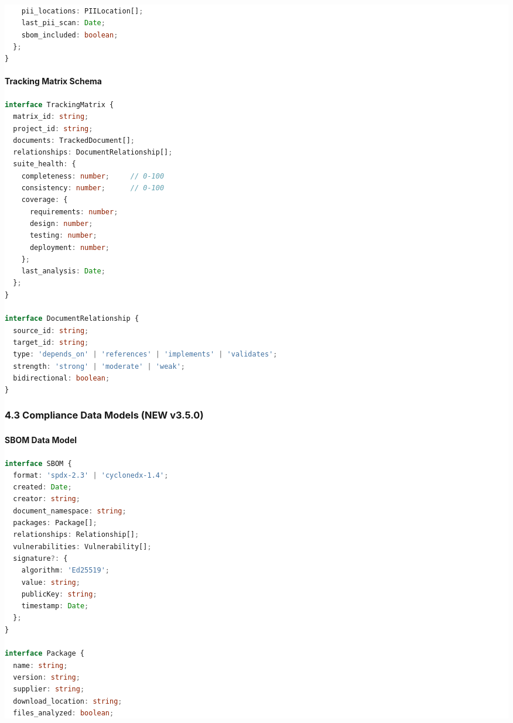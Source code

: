```typescript
    pii_locations: PIILocation[];
    last_pii_scan: Date;
    sbom_included: boolean;
  };
}
```

#### Tracking Matrix Schema

```typescript
interface TrackingMatrix {
  matrix_id: string;
  project_id: string;
  documents: TrackedDocument[];
  relationships: DocumentRelationship[];
  suite_health: {
    completeness: number;     // 0-100
    consistency: number;      // 0-100
    coverage: {
      requirements: number;
      design: number;
      testing: number;
      deployment: number;
    };
    last_analysis: Date;
  };
}

interface DocumentRelationship {
  source_id: string;
  target_id: string;
  type: 'depends_on' | 'references' | 'implements' | 'validates';
  strength: 'strong' | 'moderate' | 'weak';
  bidirectional: boolean;
}
```

### 4.3 Compliance Data Models (NEW v3.5.0)

#### SBOM Data Model

```typescript
interface SBOM {
  format: 'spdx-2.3' | 'cyclonedx-1.4';
  created: Date;
  creator: string;
  document_namespace: string;
  packages: Package[];
  relationships: Relationship[];
  vulnerabilities: Vulnerability[];
  signature?: {
    algorithm: 'Ed25519';
    value: string;
    publicKey: string;
    timestamp: Date;
  };
}

interface Package {
  name: string;
  version: string;
  supplier: string;
  download_location: string;
  files_analyzed: boolean;
```